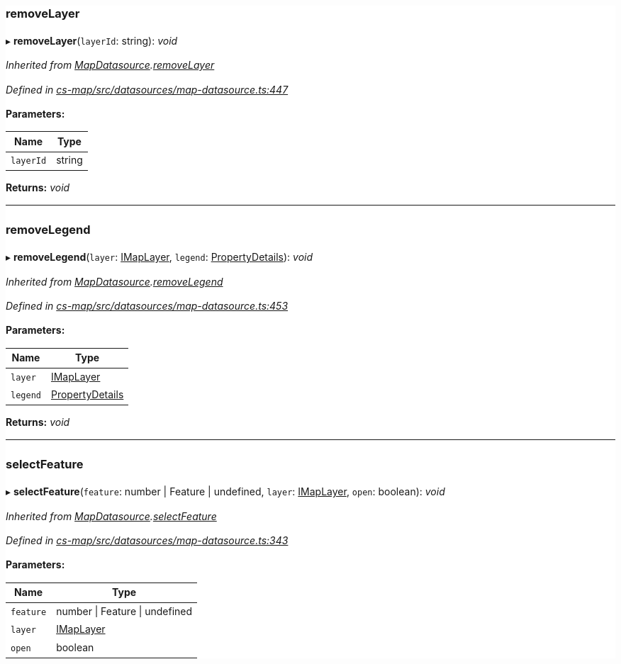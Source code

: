 ###  removeLayer

▸ **removeLayer**(`layerId`: string): *void*

*Inherited from [MapDatasource](_cs_map_src_datasources_map_datasource_.mapdatasource.md).[removeLayer](_cs_map_src_datasources_map_datasource_.mapdatasource.md#removelayer)*

*Defined in [cs-map/src/datasources/map-datasource.ts:447](https://github.com/TNOCS/csnext/blob/dad76c19/packages/cs-map/src/datasources/map-datasource.ts#L447)*

**Parameters:**

Name | Type |
------ | ------ |
`layerId` | string |

**Returns:** *void*

___

###  removeLegend

▸ **removeLegend**(`layer`: [IMapLayer](../interfaces/_cs_map_src_classes_imap_layer_.imaplayer.md), `legend`: [PropertyDetails](_cs_map_src_components_feature_details_property_details_.propertydetails.md)): *void*

*Inherited from [MapDatasource](_cs_map_src_datasources_map_datasource_.mapdatasource.md).[removeLegend](_cs_map_src_datasources_map_datasource_.mapdatasource.md#removelegend)*

*Defined in [cs-map/src/datasources/map-datasource.ts:453](https://github.com/TNOCS/csnext/blob/dad76c19/packages/cs-map/src/datasources/map-datasource.ts#L453)*

**Parameters:**

Name | Type |
------ | ------ |
`layer` | [IMapLayer](../interfaces/_cs_map_src_classes_imap_layer_.imaplayer.md) |
`legend` | [PropertyDetails](_cs_map_src_components_feature_details_property_details_.propertydetails.md) |

**Returns:** *void*

___

###  selectFeature

▸ **selectFeature**(`feature`: number | Feature | undefined, `layer`: [IMapLayer](../interfaces/_cs_map_src_classes_imap_layer_.imaplayer.md), `open`: boolean): *void*

*Inherited from [MapDatasource](_cs_map_src_datasources_map_datasource_.mapdatasource.md).[selectFeature](_cs_map_src_datasources_map_datasource_.mapdatasource.md#selectfeature)*

*Defined in [cs-map/src/datasources/map-datasource.ts:343](https://github.com/TNOCS/csnext/blob/dad76c19/packages/cs-map/src/datasources/map-datasource.ts#L343)*

**Parameters:**

Name | Type |
------ | ------ |
`feature` | number &#124; Feature &#124; undefined |
`layer` | [IMapLayer](../interfaces/_cs_map_src_classes_imap_layer_.imaplayer.md) |
`open` | boolean |
